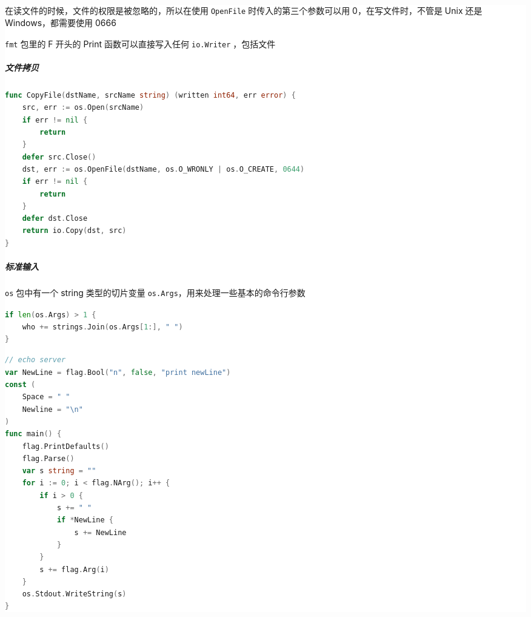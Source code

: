 在读文件的时候，文件的权限是被忽略的，所以在使用 `OpenFile` 时传入的第三个参数可以用 0，在写文件时，不管是 Unix 还是 Windows，都需要使用 0666

`fmt` 包里的 F 开头的 Print 函数可以直接写入任何 `io.Writer` ，包括文件

##### 文件拷贝

```go
func CopyFile(dstName, srcName string) (written int64, err error) {
    src, err := os.Open(srcName)
    if err != nil {
        return
    }
    defer src.Close()
    dst, err := os.OpenFile(dstName, os.O_WRONLY | os.O_CREATE, 0644)
    if err != nil {
        return
    }
    defer dst.Close
    return io.Copy(dst, src)
}
```

##### 标准输入

`os` 包中有一个 string 类型的切片变量 `os.Args`，用来处理一些基本的命令行参数

```go
if len(os.Args) > 1 {
    who += strings.Join(os.Args[1:], " ")
}
```

```go
// echo server
var NewLine = flag.Bool("n", false, "print newLine")
const (
	Space = " "
    Newline = "\n"
)
func main() {
    flag.PrintDefaults()
    flag.Parse()
    var s string = ""
    for i := 0; i < flag.NArg(); i++ {
        if i > 0 {
            s += " "
            if *NewLine {
                s += NewLine
            }
        }
        s += flag.Arg(i)
    }
    os.Stdout.WriteString(s)
}
```
